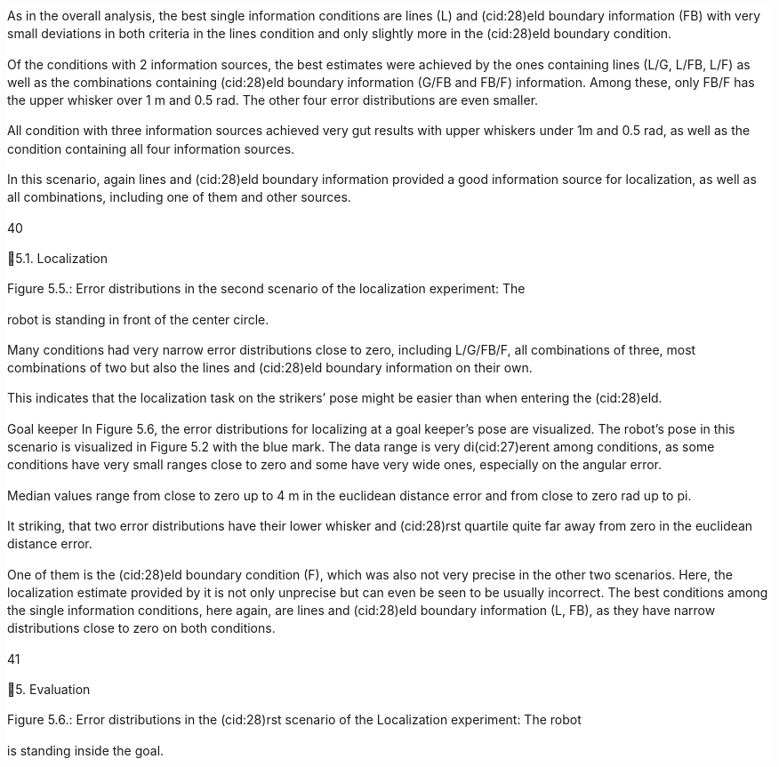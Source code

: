 As in the overall analysis, the best single information conditions are lines (L) and
(cid:28)eld boundary information (FB) with very small deviations in both criteria in the lines
condition and only slightly more in the (cid:28)eld boundary condition.

Of the conditions with 2 information sources, the best estimates were achieved by the
ones containing lines (L/G, L/FB, L/F) as well as the combinations containing (cid:28)eld
boundary information (G/FB and FB/F) information. Among these, only FB/F has
the upper whisker over 1 m and 0.5 rad. The other four error distributions are even
smaller.

All condition with three information sources achieved very gut results with upper
whiskers under 1m and 0.5 rad, as well as the condition containing all four information
sources.

In this scenario, again lines and (cid:28)eld boundary information provided a good information
source for localization, as well as all combinations, including one of them and other
sources.

40

5.1. Localization

Figure 5.5.: Error distributions in the second scenario of the localization experiment: The

robot is standing in front of the center circle.

Many conditions had very narrow error distributions close to zero, including L/G/FB/F,
all combinations of three, most combinations of two but also the lines and (cid:28)eld boundary
information on their own.

This indicates that the localization task on the strikers’ pose might be easier than when
entering the (cid:28)eld.

Goal keeper In Figure 5.6, the error distributions for localizing at a goal keeper’s pose are
visualized. The robot’s pose in this scenario is visualized in Figure 5.2 with the blue
mark. The data range is very di(cid:27)erent among conditions, as some conditions have very
small ranges close to zero and some have very wide ones, especially on the angular
error.

Median values range from close to zero up to 4 m in the euclidean distance error and
from close to zero rad up to pi.

It striking, that two error distributions have their lower whisker and (cid:28)rst quartile quite
far away from zero in the euclidean distance error.

One of them is the (cid:28)eld boundary condition (F), which was also not very precise in the
other two scenarios. Here, the localization estimate provided by it is not only unprecise
but can even be seen to be usually incorrect. The best conditions among the single
information conditions, here again, are lines and (cid:28)eld boundary information (L, FB), as
they have narrow distributions close to zero on both conditions.

41

5. Evaluation

Figure 5.6.: Error distributions in the (cid:28)rst scenario of the Localization experiment: The robot

is standing inside the goal.
